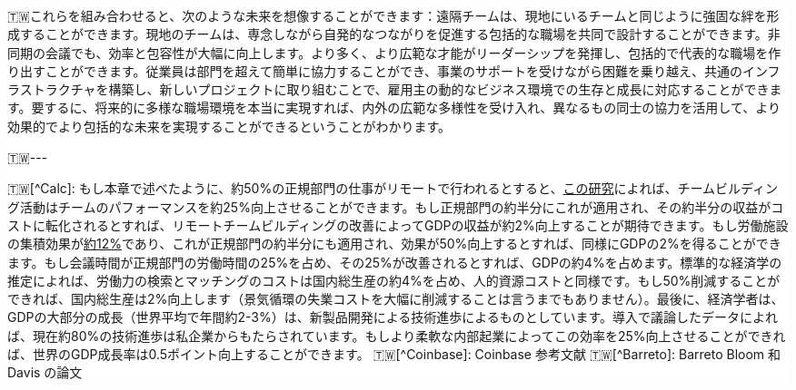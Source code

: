 🇹🇼これらを組み合わせると、次のような未来を想像することができます：遠隔チームは、現地にいるチームと同じように強固な絆を形成することができます。現地のチームは、専念しながら自発的なつながりを促進する包括的な職場を共同で設計することができます。非同期の会議でも、効率と包容性が大幅に向上します。より多く、より広範な才能がリーダーシップを発揮し、包括的で代表的な職場を作り出すことができます。従業員は部門を超えて簡単に協力することができ、事業のサポートを受けながら困難を乗り越え、共通のインフラストラクチャを構築し、新しいプロジェクトに取り組むことで、雇用主の動的なビジネス環境での生存と成長に対応することができます。要するに、将来的に多様な職場環境を本当に実現すれば、内外の広範な多様性を受け入れ、異なるもの同士の協力を活用して、より効果的でより包括的な未来を実現することができるということがわかります。

🇹🇼---

🇹🇼[^Calc]: もし本章で述べたように、約50%の正規部門の仕事がリモートで行われるとすると、[この研究](https://www.researchgate.net/publication/220030881_Does_Team_Building_Work)によれば、チームビルディング活動はチームのパフォーマンスを約25%向上させることができます。もし正規部門の約半分にこれが適用され、その約半分の収益がコストに転化されるとすれば、リモートチームビルディングの改善によってGDPの収益が約2%向上することが期待できます。もし労働施設の集積効果が[約12%](https://www.journals.uchicago.edu/doi/abs/10.1086/653714?casa_token=-ZDUGej5nB4AAAAA:UiEMkS_A8uBJgzBkH2TTsyeNQUc7SndHpUEM0ojEuhwbG-Lmlov4lPLdQBwUacG3bLYIZMi1TxY)であり、これが正規部門の約半分にも適用され、効果が50%向上するとすれば、同様にGDPの2%を得ることができます。もし会議時間が正規部門の労働時間の25%を占め、その25%が改善されるとすれば、GDPの約4%を占めます。標準的な経済学の推定によれば、労働力の検索とマッチングのコストは国内総生産の約4%を占め、人的資源コストと同様です。もし50%削減することができれば、国内総生産は2%向上します（景気循環の失業コストを大幅に削減することは言うまでもありません）。最後に、経済学者は、GDPの大部分の成長（世界平均で年間約2-3%）は、新製品開発による技術進歩によるものとしています。導入で議論したデータによれば、現在約80%の技術進歩は私企業からもたらされています。もしより柔軟な内部起業によってこの効率を25%向上させることができれば、世界のGDP成長率は0.5ポイント向上することができます。
🇹🇼[^Coinbase]: Coinbase 参考文献
🇹🇼[^Barreto]: Barreto Bloom 和 Davis の論文

